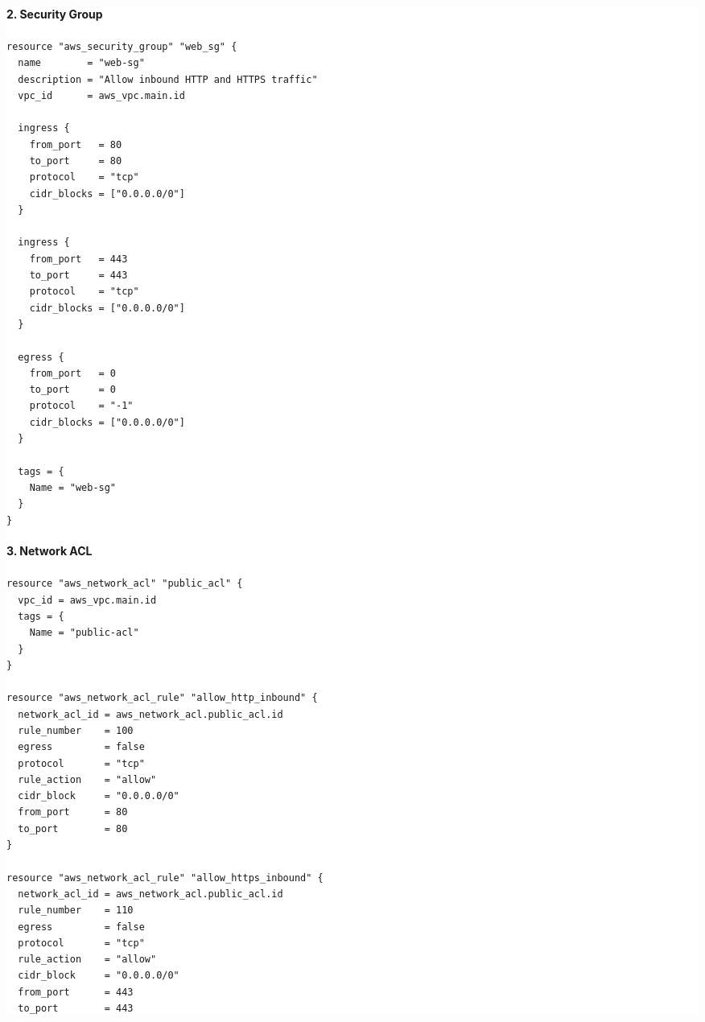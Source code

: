 #### 2. Security Group

```hcl
resource "aws_security_group" "web_sg" {
  name        = "web-sg"
  description = "Allow inbound HTTP and HTTPS traffic"
  vpc_id      = aws_vpc.main.id

  ingress {
    from_port   = 80
    to_port     = 80
    protocol    = "tcp"
    cidr_blocks = ["0.0.0.0/0"]
  }

  ingress {
    from_port   = 443
    to_port     = 443
    protocol    = "tcp"
    cidr_blocks = ["0.0.0.0/0"]
  }

  egress {
    from_port   = 0
    to_port     = 0
    protocol    = "-1"
    cidr_blocks = ["0.0.0.0/0"]
  }

  tags = {
    Name = "web-sg"
  }
}
```

#### 3. Network ACL

```hcl
resource "aws_network_acl" "public_acl" {
  vpc_id = aws_vpc.main.id
  tags = {
    Name = "public-acl"
  }
}

resource "aws_network_acl_rule" "allow_http_inbound" {
  network_acl_id = aws_network_acl.public_acl.id
  rule_number    = 100
  egress         = false
  protocol       = "tcp"
  rule_action    = "allow"
  cidr_block     = "0.0.0.0/0"
  from_port      = 80
  to_port        = 80
}

resource "aws_network_acl_rule" "allow_https_inbound" {
  network_acl_id = aws_network_acl.public_acl.id
  rule_number    = 110
  egress         = false
  protocol       = "tcp"
  rule_action    = "allow"
  cidr_block     = "0.0.0.0/0"
  from_port      = 443
  to_port        = 443
```